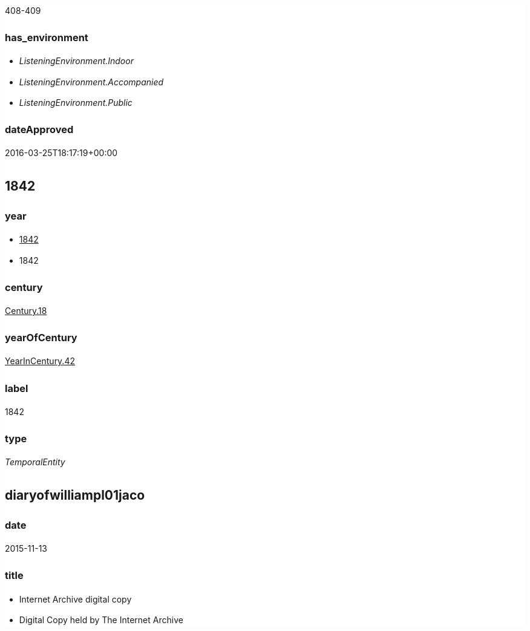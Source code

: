 
408-409

### has_environment

 - *ListeningEnvironment.Indoor*

 - *ListeningEnvironment.Accompanied*

 - *ListeningEnvironment.Public*

### dateApproved


2016-03-25T18:17:19+00:00

## 1842

### year

 - [1842](#1842)

 - 1842

### century


[Century.18](#Century.18)

### yearOfCentury


[YearInCentury.42](#YearInCentury.42)

### label


1842

### type


*TemporalEntity*

## diaryofwilliampl01jaco

### date


2015-11-13

### title

 - Internet Archive digital copy

 - Digital Copy held by The Internet Archive

